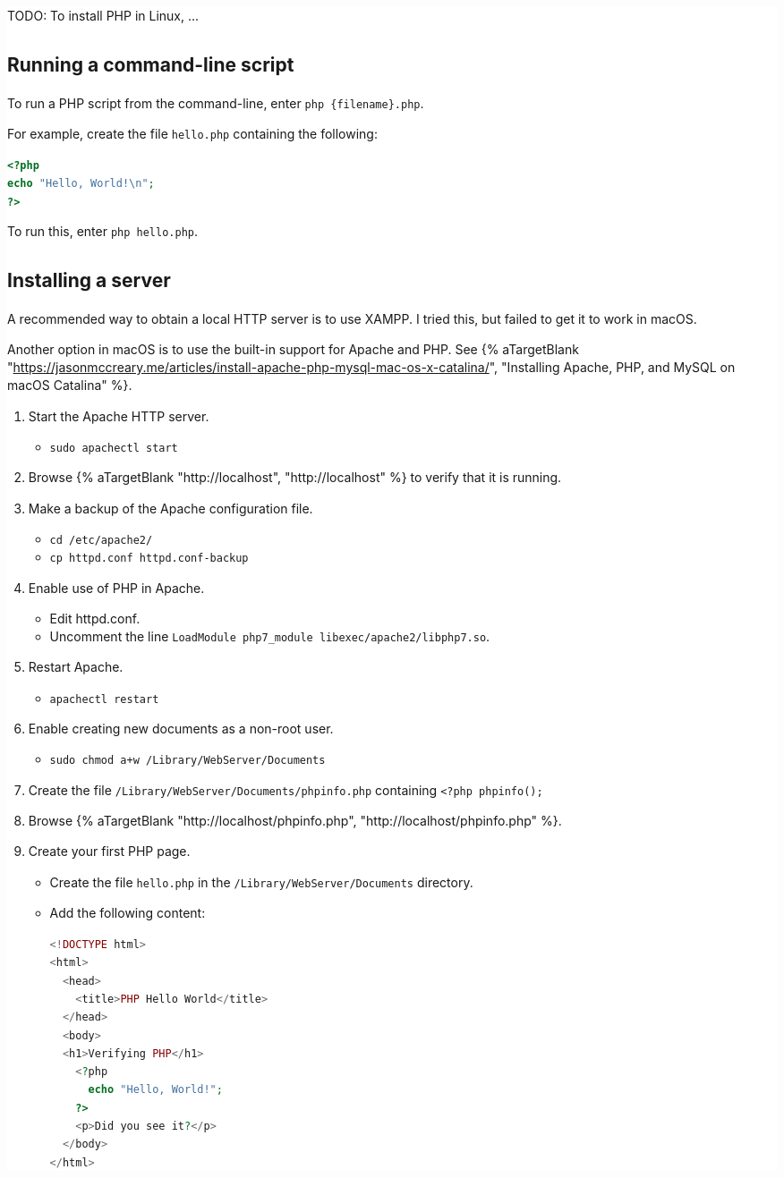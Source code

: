 TODO: To install PHP in Linux, ...

## Running a command-line script

To run a PHP script from the command-line,
enter `php {filename}.php`.

For example, create the file `hello.php` containing the following:

```php
<?php
echo "Hello, World!\n";
?>
```

To run this, enter `php hello.php`.

## Installing a server

A recommended way to obtain a local HTTP server
is to use XAMPP. I tried this, but failed to get it to work in macOS.

Another option in macOS is to use the built-in support for Apache and PHP.
See {% aTargetBlank
"https://jasonmccreary.me/articles/install-apache-php-mysql-mac-os-x-catalina/",
"Installing Apache, PHP, and MySQL on macOS Catalina" %}.

1. Start the Apache HTTP server.
   - `sudo apachectl start`
1. Browse {% aTargetBlank "http://localhost", "http://localhost" %}
   to verify that it is running.
1. Make a backup of the Apache configuration file.
   - `cd /etc/apache2/`
   - `cp httpd.conf httpd.conf-backup`
1. Enable use of PHP in Apache.
   - Edit httpd.conf.
   - Uncomment the line `LoadModule php7_module libexec/apache2/libphp7.so`.
1. Restart Apache.
   - `apachectl restart`
1. Enable creating new documents as a non-root user.
   - `sudo chmod a+w /Library/WebServer/Documents`
1. Create the file `/Library/WebServer/Documents/phpinfo.php`
   containing `<?php phpinfo();`
1. Browse {% aTargetBlank "http://localhost/phpinfo.php",
   "http://localhost/phpinfo.php" %}.
1. Create your first PHP page.

   - Create the file `hello.php`
     in the `/Library/WebServer/Documents` directory.
   - Add the following content:

     ```php
     <!DOCTYPE html>
     <html>
       <head>
         <title>PHP Hello World</title>
       </head>
       <body>
       <h1>Verifying PHP</h1>
         <?php
           echo "Hello, World!";
         ?>
         <p>Did you see it?</p>
       </body>
     </html>
     ```

